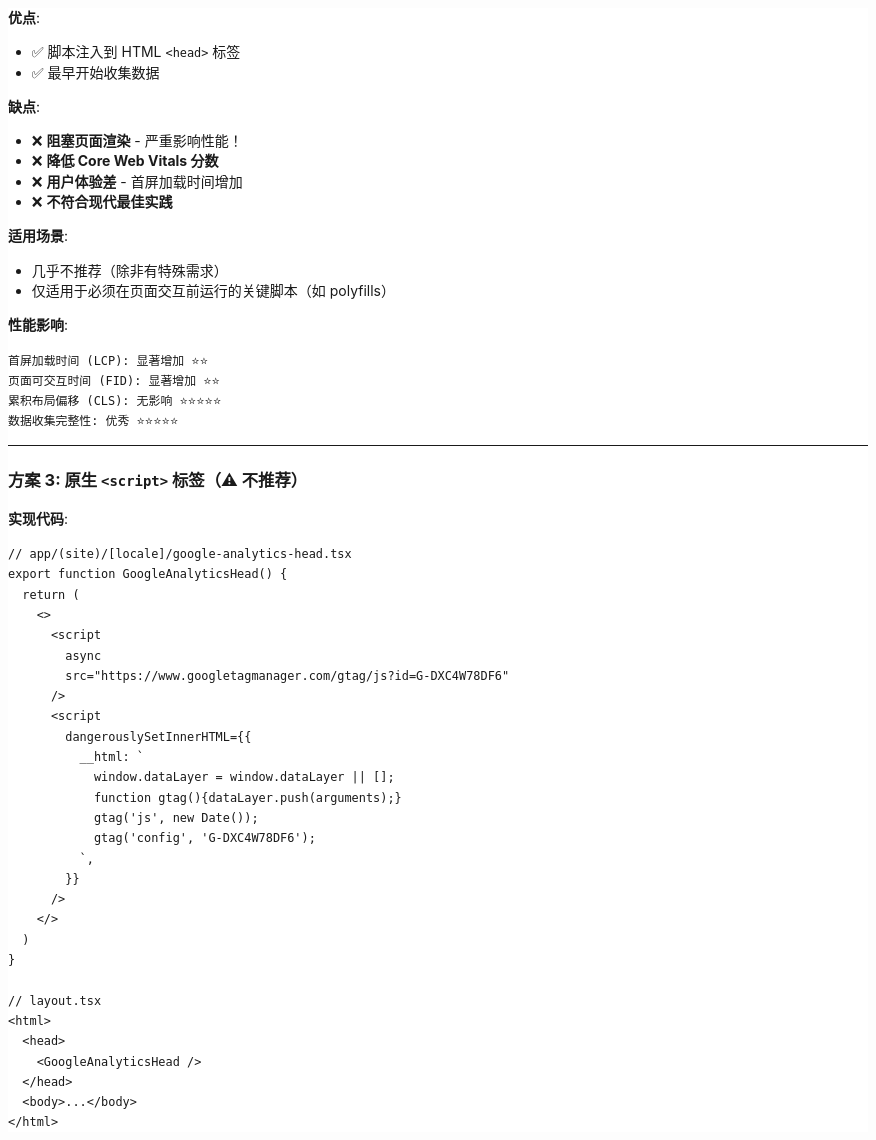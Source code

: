 **优点**:
- ✅ 脚本注入到 HTML `<head>` 标签
- ✅ 最早开始收集数据

**缺点**:
- ❌ **阻塞页面渲染** - 严重影响性能！
- ❌ **降低 Core Web Vitals 分数**
- ❌ **用户体验差** - 首屏加载时间增加
- ❌ **不符合现代最佳实践**

**适用场景**:
- 几乎不推荐（除非有特殊需求）
- 仅适用于必须在页面交互前运行的关键脚本（如 polyfills）

**性能影响**:
```
首屏加载时间 (LCP): 显著增加 ⭐⭐
页面可交互时间 (FID): 显著增加 ⭐⭐
累积布局偏移 (CLS): 无影响 ⭐⭐⭐⭐⭐
数据收集完整性: 优秀 ⭐⭐⭐⭐⭐
```

---

### 方案 3: 原生 `<script>` 标签（⚠️ 不推荐）

**实现代码**:

```tsx
// app/(site)/[locale]/google-analytics-head.tsx
export function GoogleAnalyticsHead() {
  return (
    <>
      <script
        async
        src="https://www.googletagmanager.com/gtag/js?id=G-DXC4W78DF6"
      />
      <script
        dangerouslySetInnerHTML={{
          __html: `
            window.dataLayer = window.dataLayer || [];
            function gtag(){dataLayer.push(arguments);}
            gtag('js', new Date());
            gtag('config', 'G-DXC4W78DF6');
          `,
        }}
      />
    </>
  )
}

// layout.tsx
<html>
  <head>
    <GoogleAnalyticsHead />
  </head>
  <body>...</body>
</html>
```
